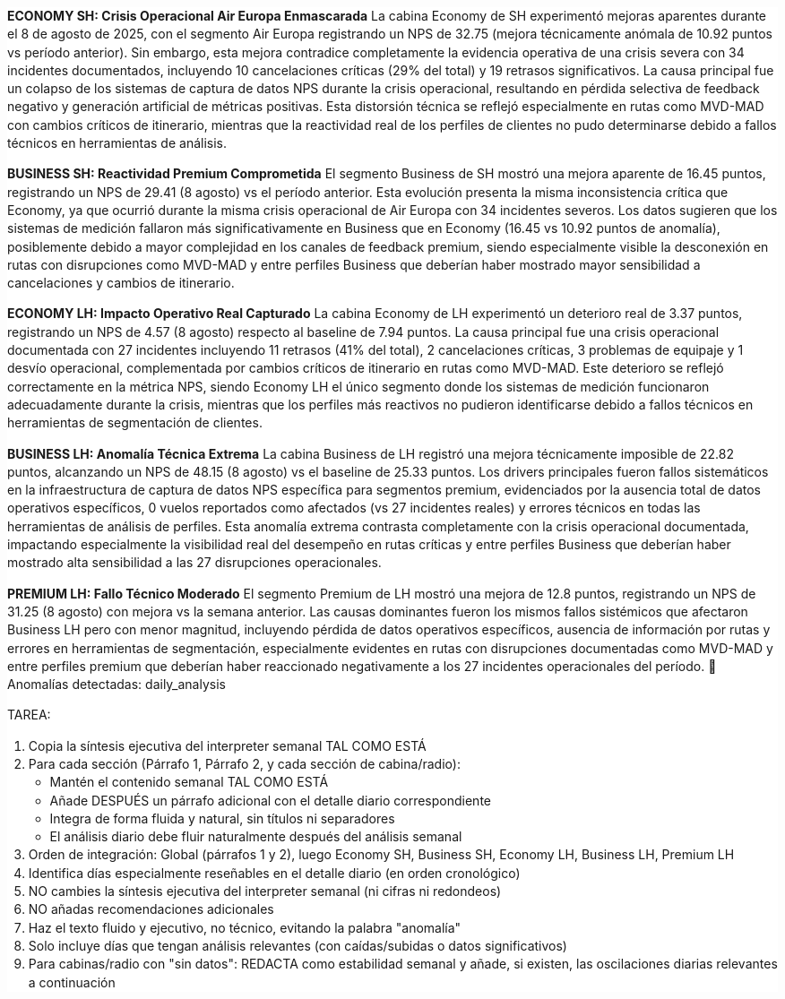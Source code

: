 **ECONOMY SH: Crisis Operacional Air Europa Enmascarada**
La cabina Economy de SH experimentó mejoras aparentes durante el 8 de agosto de 2025, con el segmento Air Europa registrando un NPS de 32.75 (mejora técnicamente anómala de 10.92 puntos vs período anterior). Sin embargo, esta mejora contradice completamente la evidencia operativa de una crisis severa con 34 incidentes documentados, incluyendo 10 cancelaciones críticas (29% del total) y 19 retrasos significativos. La causa principal fue un colapso de los sistemas de captura de datos NPS durante la crisis operacional, resultando en pérdida selectiva de feedback negativo y generación artificial de métricas positivas. Esta distorsión técnica se reflejó especialmente en rutas como MVD-MAD con cambios críticos de itinerario, mientras que la reactividad real de los perfiles de clientes no pudo determinarse debido a fallos técnicos en herramientas de análisis.

**BUSINESS SH: Reactividad Premium Comprometida**
El segmento Business de SH mostró una mejora aparente de 16.45 puntos, registrando un NPS de 29.41 (8 agosto) vs el período anterior. Esta evolución presenta la misma inconsistencia crítica que Economy, ya que ocurrió durante la misma crisis operacional de Air Europa con 34 incidentes severos. Los datos sugieren que los sistemas de medición fallaron más significativamente en Business que en Economy (16.45 vs 10.92 puntos de anomalía), posiblemente debido a mayor complejidad en los canales de feedback premium, siendo especialmente visible la desconexión en rutas con disrupciones como MVD-MAD y entre perfiles Business que deberían haber mostrado mayor sensibilidad a cancelaciones y cambios de itinerario.

**ECONOMY LH: Impacto Operativo Real Capturado**
La cabina Economy de LH experimentó un deterioro real de 3.37 puntos, registrando un NPS de 4.57 (8 agosto) respecto al baseline de 7.94 puntos. La causa principal fue una crisis operacional documentada con 27 incidentes incluyendo 11 retrasos (41% del total), 2 cancelaciones críticas, 3 problemas de equipaje y 1 desvío operacional, complementada por cambios críticos de itinerario en rutas como MVD-MAD. Este deterioro se reflejó correctamente en la métrica NPS, siendo Economy LH el único segmento donde los sistemas de medición funcionaron adecuadamente durante la crisis, mientras que los perfiles más reactivos no pudieron identificarse debido a fallos técnicos en herramientas de segmentación de clientes.

**BUSINESS LH: Anomalía Técnica Extrema**
La cabina Business de LH registró una mejora técnicamente imposible de 22.82 puntos, alcanzando un NPS de 48.15 (8 agosto) vs el baseline de 25.33 puntos. Los drivers principales fueron fallos sistemáticos en la infraestructura de captura de datos NPS específica para segmentos premium, evidenciados por la ausencia total de datos operativos específicos, 0 vuelos reportados como afectados (vs 27 incidentes reales) y errores técnicos en todas las herramientas de análisis de perfiles. Esta anomalía extrema contrasta completamente con la crisis operacional documentada, impactando especialmente la visibilidad real del desempeño en rutas críticas y entre perfiles Business que deberían haber mostrado alta sensibilidad a las 27 disrupciones operacionales.

**PREMIUM LH: Fallo Técnico Moderado**
El segmento Premium de LH mostró una mejora de 12.8 puntos, registrando un NPS de 31.25 (8 agosto) con mejora vs la semana anterior. Las causas dominantes fueron los mismos fallos sistémicos que afectaron Business LH pero con menor magnitud, incluyendo pérdida de datos operativos específicos, ausencia de información por rutas y errores en herramientas de segmentación, especialmente evidentes en rutas con disrupciones documentadas como MVD-MAD y entre perfiles premium que deberían haber reaccionado negativamente a los 27 incidentes operacionales del período.
🚨 Anomalías detectadas: daily_analysis

TAREA:
1. Copia la síntesis ejecutiva del interpreter semanal TAL COMO ESTÁ
2. Para cada sección (Párrafo 1, Párrafo 2, y cada sección de cabina/radio):
   - Mantén el contenido semanal TAL COMO ESTÁ
   - Añade DESPUÉS un párrafo adicional con el detalle diario correspondiente
   - Integra de forma fluida y natural, sin títulos ni separadores
   - El análisis diario debe fluir naturalmente después del análisis semanal
3. Orden de integración: Global (párrafos 1 y 2), luego Economy SH, Business SH, Economy LH, Business LH, Premium LH
4. Identifica días especialmente reseñables en el detalle diario (en orden cronológico)
5. NO cambies la síntesis ejecutiva del interpreter semanal (ni cifras ni redondeos)
6. NO añadas recomendaciones adicionales
7. Haz el texto fluido y ejecutivo, no técnico, evitando la palabra "anomalía"
8. Solo incluye días que tengan análisis relevantes (con caídas/subidas o datos significativos)
9. Para cabinas/radio con "sin datos": REDACTA como estabilidad semanal y añade, si existen, las oscilaciones diarias relevantes a continuación